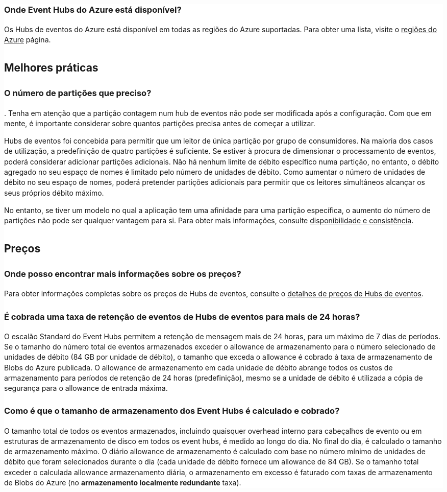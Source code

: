 ### <a name="where-is-azure-event-hubs-available"></a>Onde Event Hubs do Azure está disponível?
Os Hubs de eventos do Azure está disponível em todas as regiões do Azure suportadas. Para obter uma lista, visite o [regiões do Azure](https://azure.microsoft.com/regions/) página.  

## <a name="best-practices"></a>Melhores práticas

### <a name="how-many-partitions-do-i-need"></a>O número de partições que preciso?
. Tenha em atenção que a partição contagem num hub de eventos não pode ser modificada após a configuração. Com que em mente, é importante considerar sobre quantos partições precisa antes de começar a utilizar. 

Hubs de eventos foi concebida para permitir que um leitor de única partição por grupo de consumidores. Na maioria dos casos de utilização, a predefinição de quatro partições é suficiente. Se estiver à procura de dimensionar o processamento de eventos, poderá considerar adicionar partições adicionais. Não há nenhum limite de débito específico numa partição, no entanto, o débito agregado no seu espaço de nomes é limitado pelo número de unidades de débito. Como aumentar o número de unidades de débito no seu espaço de nomes, poderá pretender partições adicionais para permitir que os leitores simultâneos alcançar os seus próprios débito máximo.

No entanto, se tiver um modelo no qual a aplicação tem uma afinidade para uma partição específica, o aumento do número de partições não pode ser qualquer vantagem para si. Para obter mais informações, consulte [disponibilidade e consistência](event-hubs-availability-and-consistency.md).

## <a name="pricing"></a>Preços

### <a name="where-can-i-find-more-pricing-information"></a>Onde posso encontrar mais informações sobre os preços?
Para obter informações completas sobre os preços de Hubs de eventos, consulte o [detalhes de preços de Hubs de eventos](https://azure.microsoft.com/pricing/details/event-hubs/).

### <a name="is-there-a-charge-for-retaining-event-hubs-events-for-more-than-24-hours"></a>É cobrada uma taxa de retenção de eventos de Hubs de eventos para mais de 24 horas?
O escalão Standard do Event Hubs permitem a retenção de mensagem mais de 24 horas, para um máximo de 7 dias de períodos. Se o tamanho do número total de eventos armazenados exceder o allowance de armazenamento para o número selecionado de unidades de débito (84 GB por unidade de débito), o tamanho que exceda o allowance é cobrado à taxa de armazenamento de Blobs do Azure publicada. O allowance de armazenamento em cada unidade de débito abrange todos os custos de armazenamento para períodos de retenção de 24 horas (predefinição), mesmo se a unidade de débito é utilizada a cópia de segurança para o allowance de entrada máxima.

### <a name="how-is-the-event-hubs-storage-size-calculated-and-charged"></a>Como é que o tamanho de armazenamento dos Event Hubs é calculado e cobrado?
O tamanho total de todos os eventos armazenados, incluindo quaisquer overhead interno para cabeçalhos de evento ou em estruturas de armazenamento de disco em todos os event hubs, é medido ao longo do dia. No final do dia, é calculado o tamanho de armazenamento máximo. O diário allowance de armazenamento é calculado com base no número mínimo de unidades de débito que foram selecionados durante o dia (cada unidade de débito fornece um allowance de 84 GB). Se o tamanho total exceder o calculada allowance armazenamento diária, o armazenamento em excesso é faturado com taxas de armazenamento de Blobs do Azure (no **armazenamento localmente redundante** taxa).
